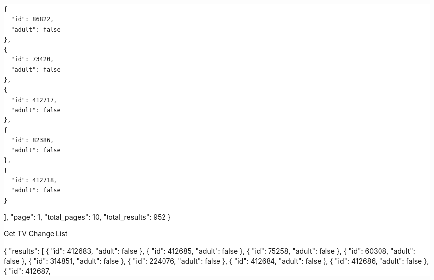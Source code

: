     { 
      "id": 86822, 
      "adult": false 
    }, 
    { 
      "id": 73420, 
      "adult": false 
    }, 
    { 
      "id": 412717, 
      "adult": false 
    }, 
    { 
      "id": 82386, 
      "adult": false 
    }, 
    { 
      "id": 412718, 
      "adult": false 
    } 
  ], 
  "page": 1, 
  "total_pages": 10, 
  "total_results": 952 
} 

Get TV Change List 

{ 
  "results": [ 
    { 
      "id": 412683, 
      "adult": false 
    }, 
    { 
      "id": 412685, 
      "adult": false 
    }, 
    { 
      "id": 75258, 
      "adult": false 
    }, 
    { 
      "id": 60308, 
      "adult": false 
    }, 
    { 
      "id": 314851, 
      "adult": false 
    }, 
    { 
      "id": 224076, 
      "adult": false 
    }, 
    { 
      "id": 412684, 
      "adult": false 
    }, 
    { 
      "id": 412686, 
      "adult": false 
    }, 
    { 
      "id": 412687, 